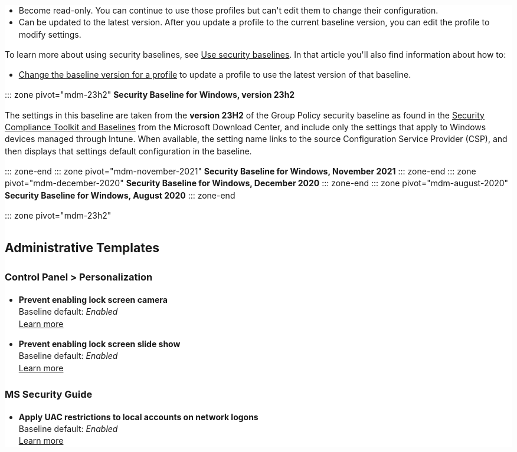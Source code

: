 - Become read-only. You can continue to use those profiles but can't edit them to change their configuration.
- Can be updated to the latest version. After you update a profile to the current baseline version, you can edit the profile to modify settings.

To learn more about using security baselines, see [Use security baselines](security-baselines.md). In that article you'll also find information about how to:


- [Change the baseline version for a profile](../protect/security-baselines-configure.md#update-baselines-that-use-the-previous-format) to update a profile to use the latest version of that baseline.

::: zone pivot="mdm-23h2"
**Security Baseline for Windows, version 23h2**

The settings in this baseline are taken from the **version 23H2** of the Group Policy security baseline as found in the [Security Compliance Toolkit and Baselines](https://www.microsoft.com/en-us/download/details.aspx?id=55319) from the Microsoft Download Center, and include only the settings that apply to Windows devices managed through Intune. When available, the setting name links to the source Configuration Service Provider (CSP), and then displays that settings default configuration in the baseline.

::: zone-end
::: zone pivot="mdm-november-2021"
**Security Baseline for Windows, November 2021**
::: zone-end
::: zone pivot="mdm-december-2020"
**Security Baseline for Windows, December 2020**
::: zone-end
::: zone pivot="mdm-august-2020"
**Security Baseline for Windows, August 2020**
::: zone-end

::: zone pivot="mdm-23h2"

## Administrative Templates

### Control Panel > Personalization

- **Prevent enabling lock screen camera**  
  Baseline default: *Enabled*  
  [Learn more](/windows/client-management/mdm/policy-csp-devicelock?WT.mc_id=Portal-fx#preventenablinglockscreencamera)

- **Prevent enabling lock screen slide show**  
  Baseline default: *Enabled*  
  [Learn more](/windows/client-management/mdm/policy-csp-devicelock?WT.mc_id=Portal-fx#preventlockscreenslideshow)

### MS Security Guide

- **Apply UAC restrictions to local accounts on network logons**  
  Baseline default: *Enabled*  
  [Learn more](/windows/client-management/mdm/policy-csp-mssecurityguide?WT.mc_id=Portal-fx#applyuacrestrictionstolocalaccountsonnetworklogon)
  